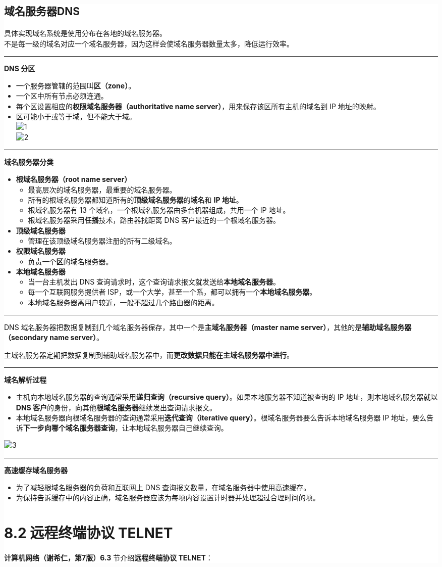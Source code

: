## 域名服务器DNS  
具体实现域名系统是使用分布在各地的域名服务器。  
不是每一级的域名对应一个域名服务器，因为这样会使域名服务器数量太多，降低运行效率。  
  
**********  
  
**DNS 分区**  
- 一个服务器管辖的范围叫**区（zone）**。  
- 一个区中所有节点必须连通。  
- 每个区设置相应的**权限域名服务器（authoritative name server）**，用来保存该区所有主机的域名到 IP 地址的映射。  
- 区可能小于或等于域，但不能大于域。  
![1](https://img-blog.csdnimg.cn/c784b75155c2426ea182cd93d9940f97.png)  
![2](https://img-blog.csdnimg.cn/8a2d959c5b2a4e10802d19968d741f1e.png)  
***************  
  
**域名服务器分类**  
- **根域名服务器（root name server）**  
	- 最高层次的域名服务器，最重要的域名服务器。  
	- 所有的根域名服务器都知道所有的**顶级域名服务器**的**域名**和 **IP 地址**。  
	- 根域名服务器有 13 个域名，一个根域名服务器由多台机器组成，共用一个 IP 地址。  
	- 根域名服务器采用**任播**技术，路由器找距离 DNS 客户最近的一个根域名服务器。  
- **顶级域名服务器**  
	- 管理在该顶级域名服务器注册的所有二级域名。  
- **权限域名服务器**  
	- 负责一个**区**的域名服务器。  
- **本地域名服务器**  
	- 当一台主机发出 DNS 查询请求时，这个查询请求报文就发送给**本地域名服务器**。  
	- 每一个互联网服务提供者 ISP，或一个大学，甚至一个系，都可以拥有一个**本地域名服务器**。  
	- 本地域名服务器离用户较近，一般不超过几个路由器的距离。  
  
**************  
DNS 域名服务器把数据复制到几个域名服务器保存，其中一个是**主域名服务器（master name server）**，其他的是**辅助域名服务器（secondary name server）**。  
  
主域名服务器定期把数据复制到辅助域名服务器中，而**更改数据只能在主域名服务器中进行**。  
  
***************  
**域名解析过程**  
- 主机向本地域名服务器的查询通常采用**递归查询（recursive query）**。如果本地服务器不知道被查询的 IP 地址，则本地域名服务器就以 **DNS 客户**的身份，向其他**根域名服务器**继续发出查询请求报文。  
- 本地域名服务器向根域名服务器的查询通常采用**迭代查询（iterative query）**。根域名服务器要么告诉本地域名服务器 IP 地址，要么告诉**下一步向哪个域名服务器查询**，让本地域名服务器自己继续查询。  
  
![3](https://img-blog.csdnimg.cn/1ccf0d92257041268631cb0ca77b3878.png)  
***********  
**高速缓存域名服务器**  
- 为了减轻根域名服务器的负荷和互联网上 DNS 查询报文数量，在域名服务器中使用高速缓存。  
- 为保持告诉缓存中的内容正确，域名服务器应该为每项内容设置计时器并处理超过合理时间的项。  
  
# 8.2 远程终端协议 TELNET  
**计算机网络（谢希仁，第7版）6.3** 节介绍**远程终端协议 TELNET**：  
  